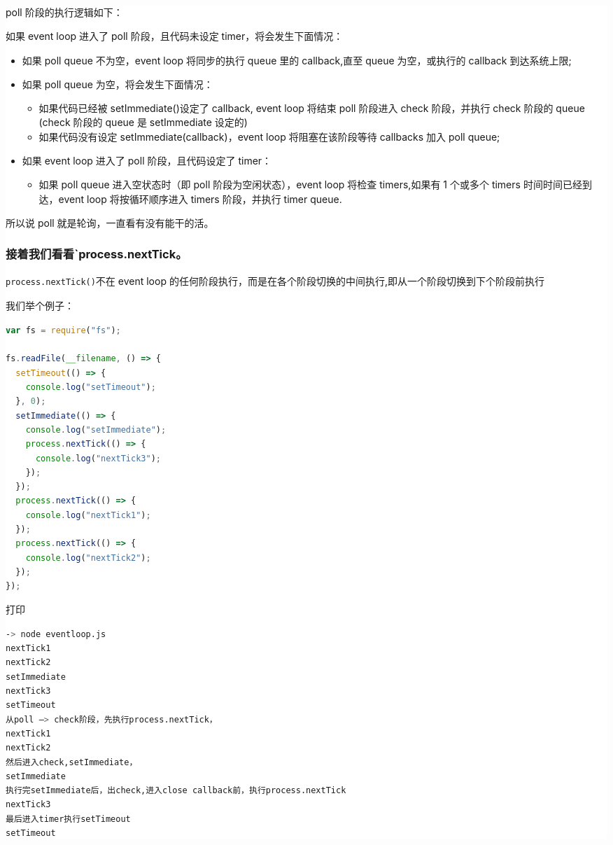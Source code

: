 poll 阶段的执行逻辑如下：

如果 event loop 进入了 poll 阶段，且代码未设定 timer，将会发生下面情况：

- 如果 poll queue 不为空，event loop 将同步的执行 queue 里的 callback,直至 queue 为空，或执行的 callback 到达系统上限;
- 如果 poll queue 为空，将会发生下面情况：
  - 如果代码已经被 setImmediate()设定了 callback, event loop 将结束 poll 阶段进入 check 阶段，并执行 check 阶段的 queue (check 阶段的 queue 是 setImmediate 设定的)
  - 如果代码没有设定 setImmediate(callback)，event loop 将阻塞在该阶段等待 callbacks 加入 poll queue;
- 如果 event loop 进入了 poll 阶段，且代码设定了 timer：

  - 如果 poll queue 进入空状态时（即 poll 阶段为空闲状态），event loop 将检查 timers,如果有 1 个或多个 timers 时间时间已经到达，event loop 将按循环顺序进入 timers 阶段，并执行 timer queue.

所以说 poll 就是轮询，一直看有没有能干的活。

### 接着我们看看`process.nextTick。

`process.nextTick()`不在 event loop 的任何阶段执行，而是在各个阶段切换的中间执行,即从一个阶段切换到下个阶段前执行

我们举个例子：

```javascript
var fs = require("fs");

fs.readFile(__filename, () => {
  setTimeout(() => {
    console.log("setTimeout");
  }, 0);
  setImmediate(() => {
    console.log("setImmediate");
    process.nextTick(() => {
      console.log("nextTick3");
    });
  });
  process.nextTick(() => {
    console.log("nextTick1");
  });
  process.nextTick(() => {
    console.log("nextTick2");
  });
});
```

打印

```bash
-> node eventloop.js
nextTick1
nextTick2
setImmediate
nextTick3
setTimeout
从poll —> check阶段，先执行process.nextTick，
nextTick1
nextTick2
然后进入check,setImmediate，
setImmediate
执行完setImmediate后，出check,进入close callback前，执行process.nextTick
nextTick3
最后进入timer执行setTimeout
setTimeout
```
